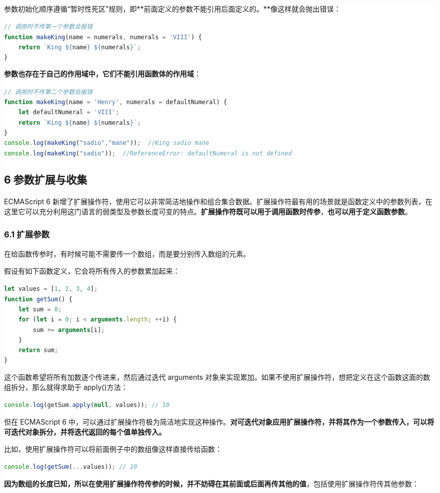 参数初始化顺序遵循“暂时性死区”规则，即**前面定义的参数不能引用后面定义的。**像这样就会抛出错误：

```js
// 调用时不传第一个参数会报错
function makeKing(name = numerals, numerals = 'VIII') {
	return `King ${name} ${numerals}`;
}
```

**参数也存在于自己的作用域中，它们不能引用函数体的作用域**：

```js
// 调用时不传第二个参数会报错
function makeKing(name = 'Henry', numerals = defaultNumeral) {
	let defaultNumeral = 'VIII';
	return `King ${name} ${numerals}`;
}
console.log(makeKing("sadio","mane"));  //King sadio mane
console.log(makeKing("sadio"));  //ReferenceError: defaultNumeral is not defined
```

## 6 参数扩展与收集

ECMAScript 6 新增了扩展操作符，使用它可以非常简洁地操作和组合集合数据。扩展操作符最有用的场景就是函数定义中的参数列表，在这里它可以充分利用这门语言的弱类型及参数长度可变的特点。**扩展操作符既可以用于调用函数时传参**，**也可以用于定义函数参数**。

### 6.1 扩展参数

在给函数传参时，有时候可能不需要传一个数组，而是要分别传入数组的元素。

假设有如下函数定义，它会将所有传入的参数累加起来：

```js
let values = [1, 2, 3, 4];
function getSum() {
    let sum = 0;
    for (let i = 0; i < arguments.length; ++i) {
    	sum += arguments[i];
    }
    return sum;
}
```

这个函数希望将所有加数逐个传进来，然后通过迭代 arguments 对象来实现累加。如果不使用扩展操作符，想把定义在这个函数这面的数组拆分，那么就得求助于 apply()方法：

```js
console.log(getSum.apply(null, values)); // 10
```

但在 ECMAScript 6 中，可以通过扩展操作符极为简洁地实现这种操作。**对可迭代对象应用扩展操作符，并将其作为一个参数传入，可以将可迭代对象拆分，并将迭代返回的每个值单独传入。**

比如，使用扩展操作符可以将前面例子中的数组像这样直接传给函数：

```js
console.log(getSum(...values)); // 10
```

**因为数组的长度已知，所以在使用扩展操作符传参的时候，并不妨碍在其前面或后面再传其他的值**，包括使用扩展操作符传其他参数：
